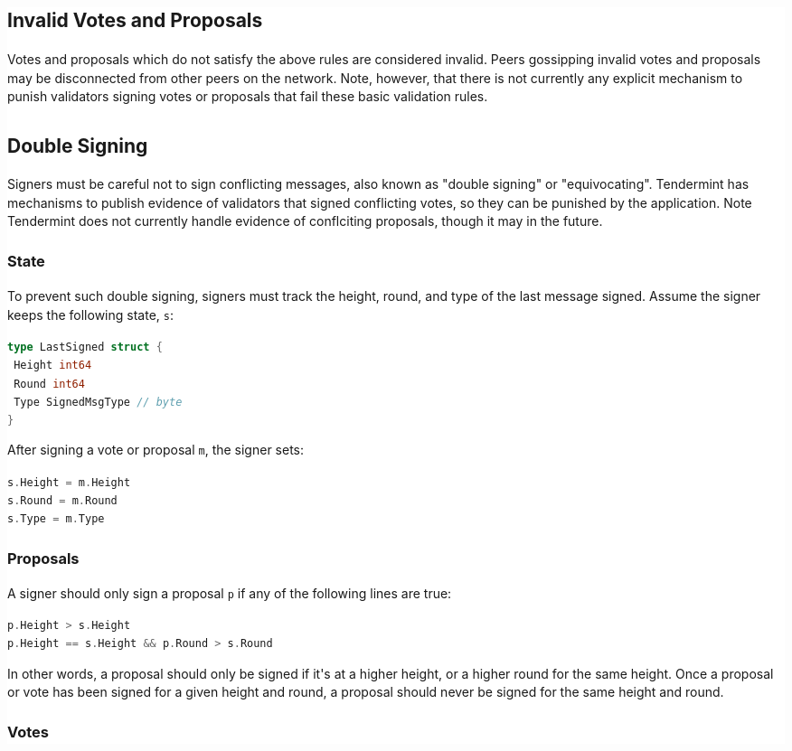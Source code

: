 ## Invalid Votes and Proposals

Votes and proposals which do not satisfy the above rules are considered invalid.
Peers gossipping invalid votes and proposals may be disconnected from other peers on the network.
Note, however, that there is not currently any explicit mechanism to punish validators signing votes or proposals that fail
these basic validation rules.

## Double Signing

Signers must be careful not to sign conflicting messages, also known as "double signing" or "equivocating".
Tendermint has mechanisms to publish evidence of validators that signed conflicting votes, so they can be punished
by the application. Note Tendermint does not currently handle evidence of conflciting proposals, though it may in the future.

### State

To prevent such double signing, signers must track the height, round, and type of the last message signed.
Assume the signer keeps the following state, `s`:

```go
type LastSigned struct {
 Height int64
 Round int64
 Type SignedMsgType // byte
}
```

After signing a vote or proposal `m`, the signer sets:

```go
s.Height = m.Height
s.Round = m.Round
s.Type = m.Type
```

### Proposals

A signer should only sign a proposal `p` if any of the following lines are true:

```go
p.Height > s.Height
p.Height == s.Height && p.Round > s.Round
```

In other words, a proposal should only be signed if it's at a higher height, or a higher round for the same height.
Once a proposal or vote has been signed for a given height and round, a proposal should never be signed for the same height and round.

### Votes
